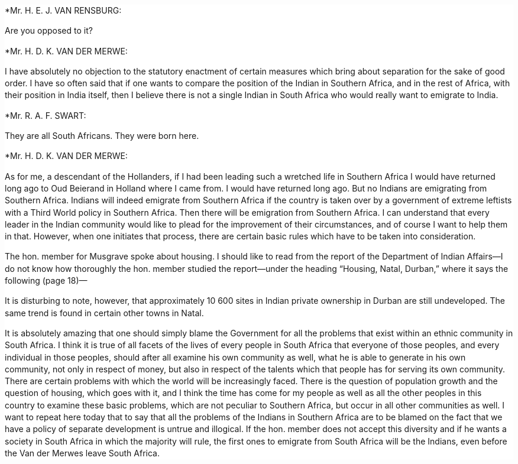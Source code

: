 </speech>

<speech by="#van_rensburg">

<from>*Mr. <person refersTo="hansard_za">H. E. J. VAN RENSBURG</person>:</from>

<p>Are you opposed to it?</p>

</speech>

<speech by="#van_der_merwe">

<from><span class="col_5883-5884" refersTo="page_1298"/>*Mr. <person refersTo="hansard_za">H. D. K. VAN DER MERWE</person>:</from>

<p>I have absolutely no objection to the statutory enactment of certain measures which bring about separation for the sake of good order. I have so often said that if one wants to compare the position of the Indian in Southern Africa, and in the rest of Africa, with their position in India itself, then I believe there is not a single Indian in South Africa who would really want to emigrate to India.</p>

</speech>

<speech by="#swart">

<from>*Mr. <person refersTo="hansard_za">R. A. F. SWART</person>:</from>

<p>They are all South Africans. They were born here.</p>

</speech>

<speech by="#van_der_merwe">

<from>*Mr. <person refersTo="hansard_za">H. D. K. VAN DER MERWE</person>:</from>

<p>As for me, a descendant of the Hollanders, if I had been leading such a wretched life in Southern Africa I would have returned long ago to Oud Beierand in Holland where I came from. I would have returned long ago. But no Indians are emigrating from Southern Africa. Indians will indeed emigrate from Southern Africa if the country is taken over by a government of extreme leftists with a Third World policy in Southern Africa. Then there will be emigration from Southern Africa. I can understand that every leader in the Indian community would like to plead for the improvement of their circumstances, and of course I want to help them in that. However, when one initiates that process, there are certain basic rules which have to be taken into consideration.</p>

<p>The hon. member for Musgrave spoke about housing. I should like to read from the report of the Department of Indian Affairs&#x2014;I do not know how thoroughly the hon. member studied the report&#x2014;under the heading &#x201C;Housing, Natal, Durban,&#x201D; where it says the following (page 18)&#x2014;</p>

<block name="quote">It is disturbing to note, however, that approximately 10 600 sites in Indian private ownership in Durban are still undeveloped. The same trend is found in certain other towns in Natal.</block>

<p>It is absolutely amazing that one should simply blame the Government for all the problems that exist within an ethnic community in South Africa. I think it is true of all facets of the lives of every people in South Africa that everyone of those peoples, and every individual in those peoples, should after all examine his own community as well, what he is able to generate in his own community, not only in respect of money, but also in respect of the talents which that people has for serving its own community. There are certain problems with which the world will be increasingly faced. There is the question of population growth and the question of housing, which goes with it, and I think the time has come for my people as well as all the other peoples in this country to examine these basic problems, which are not peculiar to Southern Africa, but occur in all other communities as well. I want to repeat here today that to say that all the problems of the Indians in Southern Africa are to be blamed on the fact that we have a policy of separate development is untrue and illogical. If the hon. member does not accept this diversity and if he wants a society in South Africa in which the majority will rule, the first ones to emigrate from South Africa will be the Indians, even before the Van der Merwes leave South Africa.</p>
